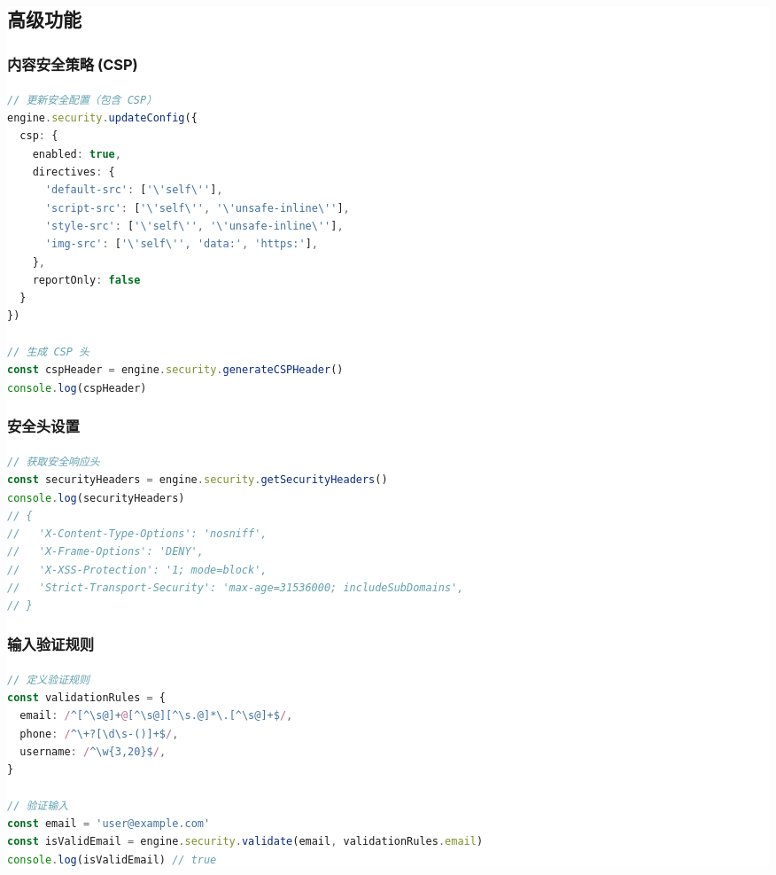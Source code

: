 ## 高级功能

### 内容安全策略 (CSP)

```typescript
// 更新安全配置（包含 CSP）
engine.security.updateConfig({
  csp: {
    enabled: true,
    directives: {
      'default-src': ['\'self\''],
      'script-src': ['\'self\'', '\'unsafe-inline\''],
      'style-src': ['\'self\'', '\'unsafe-inline\''],
      'img-src': ['\'self\'', 'data:', 'https:'],
    },
    reportOnly: false
  }
})

// 生成 CSP 头
const cspHeader = engine.security.generateCSPHeader()
console.log(cspHeader)
```

### 安全头设置

```typescript
// 获取安全响应头
const securityHeaders = engine.security.getSecurityHeaders()
console.log(securityHeaders)
// {
//   'X-Content-Type-Options': 'nosniff',
//   'X-Frame-Options': 'DENY',
//   'X-XSS-Protection': '1; mode=block',
//   'Strict-Transport-Security': 'max-age=31536000; includeSubDomains',
// }
```

### 输入验证规则

```typescript
// 定义验证规则
const validationRules = {
  email: /^[^\s@]+@[^\s@][^\s.@]*\.[^\s@]+$/,
  phone: /^\+?[\d\s-()]+$/,
  username: /^\w{3,20}$/,
}

// 验证输入
const email = 'user@example.com'
const isValidEmail = engine.security.validate(email, validationRules.email)
console.log(isValidEmail) // true
```
